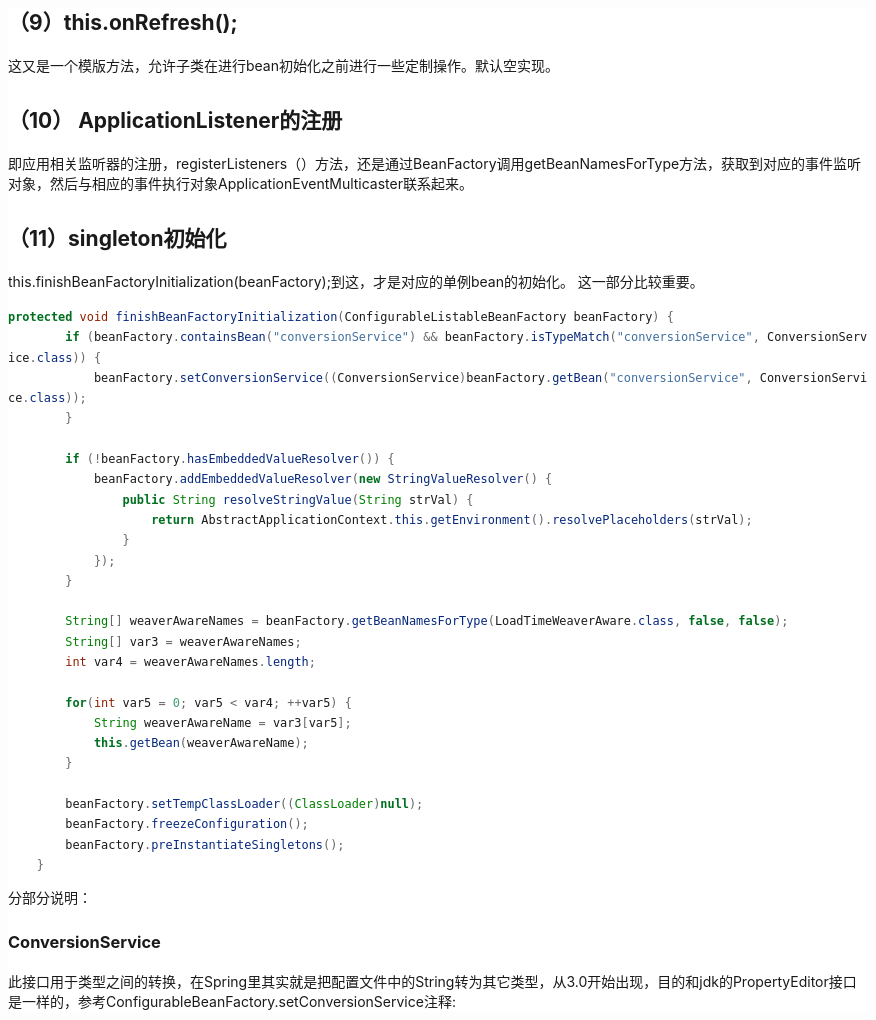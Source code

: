 ## （9）this.onRefresh();

这又是一个模版方法，允许子类在进行bean初始化之前进行一些定制操作。默认空实现。

## （10） ApplicationListener的注册

即应用相关监听器的注册，registerListeners（）方法，还是通过BeanFactory调用getBeanNamesForType方法，获取到对应的事件监听对象，然后与相应的事件执行对象ApplicationEventMulticaster联系起来。

## （11）singleton初始化

this.finishBeanFactoryInitialization(beanFactory);到这，才是对应的单例bean的初始化。 这一部分比较重要。

```java
protected void finishBeanFactoryInitialization(ConfigurableListableBeanFactory beanFactory) {
        if (beanFactory.containsBean("conversionService") && beanFactory.isTypeMatch("conversionService", ConversionService.class)) {
            beanFactory.setConversionService((ConversionService)beanFactory.getBean("conversionService", ConversionService.class));
        }

        if (!beanFactory.hasEmbeddedValueResolver()) {
            beanFactory.addEmbeddedValueResolver(new StringValueResolver() {
                public String resolveStringValue(String strVal) {
                    return AbstractApplicationContext.this.getEnvironment().resolvePlaceholders(strVal);
                }
            });
        }

        String[] weaverAwareNames = beanFactory.getBeanNamesForType(LoadTimeWeaverAware.class, false, false);
        String[] var3 = weaverAwareNames;
        int var4 = weaverAwareNames.length;

        for(int var5 = 0; var5 < var4; ++var5) {
            String weaverAwareName = var3[var5];
            this.getBean(weaverAwareName);
        }

        beanFactory.setTempClassLoader((ClassLoader)null);
        beanFactory.freezeConfiguration();
        beanFactory.preInstantiateSingletons();
    }
```

分部分说明：

### ConversionService

此接口用于类型之间的转换，在Spring里其实就是把配置文件中的String转为其它类型，从3.0开始出现，目的和jdk的PropertyEditor接口是一样的，参考ConfigurableBeanFactory.setConversionService注释:
